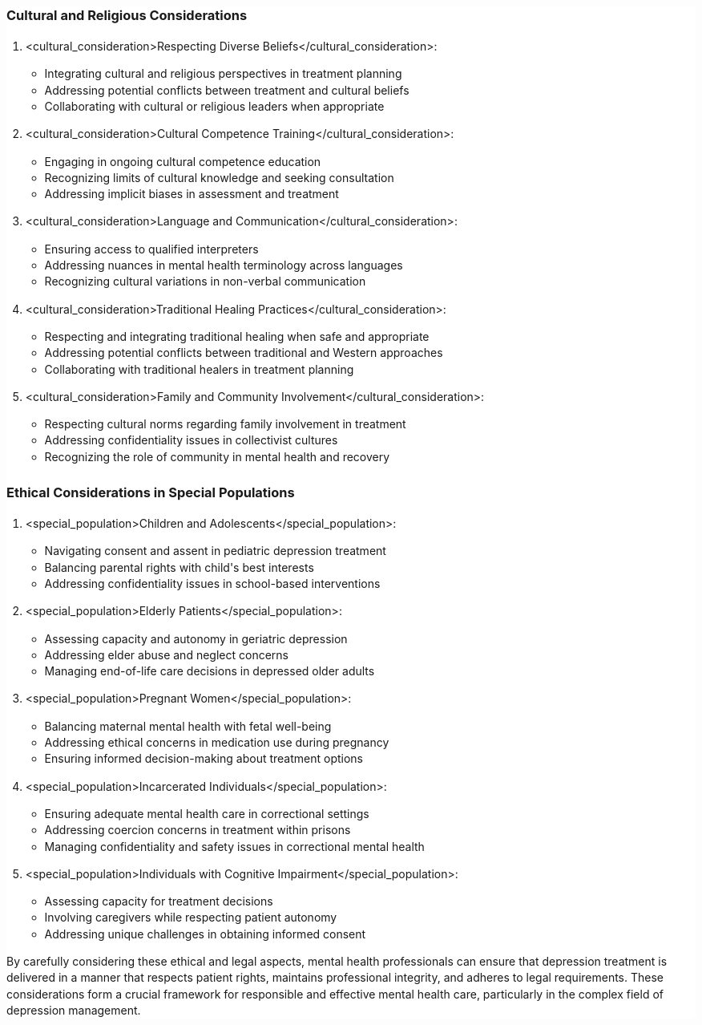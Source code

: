 ### Cultural and Religious Considerations

1. <cultural_consideration>Respecting Diverse Beliefs</cultural_consideration>:
   - Integrating cultural and religious perspectives in treatment planning
   - Addressing potential conflicts between treatment and cultural beliefs
   - Collaborating with cultural or religious leaders when appropriate

2. <cultural_consideration>Cultural Competence Training</cultural_consideration>:
   - Engaging in ongoing cultural competence education
   - Recognizing limits of cultural knowledge and seeking consultation
   - Addressing implicit biases in assessment and treatment

3. <cultural_consideration>Language and Communication</cultural_consideration>:
   - Ensuring access to qualified interpreters
   - Addressing nuances in mental health terminology across languages
   - Recognizing cultural variations in non-verbal communication

4. <cultural_consideration>Traditional Healing Practices</cultural_consideration>:
   - Respecting and integrating traditional healing when safe and appropriate
   - Addressing potential conflicts between traditional and Western approaches
   - Collaborating with traditional healers in treatment planning

5. <cultural_consideration>Family and Community Involvement</cultural_consideration>:
   - Respecting cultural norms regarding family involvement in treatment
   - Addressing confidentiality issues in collectivist cultures
   - Recognizing the role of community in mental health and recovery

### Ethical Considerations in Special Populations

1. <special_population>Children and Adolescents</special_population>:
   - Navigating consent and assent in pediatric depression treatment
   - Balancing parental rights with child's best interests
   - Addressing confidentiality issues in school-based interventions

2. <special_population>Elderly Patients</special_population>:
   - Assessing capacity and autonomy in geriatric depression
   - Addressing elder abuse and neglect concerns
   - Managing end-of-life care decisions in depressed older adults

3. <special_population>Pregnant Women</special_population>:
   - Balancing maternal mental health with fetal well-being
   - Addressing ethical concerns in medication use during pregnancy
   - Ensuring informed decision-making about treatment options

4. <special_population>Incarcerated Individuals</special_population>:
   - Ensuring adequate mental health care in correctional settings
   - Addressing coercion concerns in treatment within prisons
   - Managing confidentiality and safety issues in correctional mental health

5. <special_population>Individuals with Cognitive Impairment</special_population>:
   - Assessing capacity for treatment decisions
   - Involving caregivers while respecting patient autonomy
   - Addressing unique challenges in obtaining informed consent

By carefully considering these ethical and legal aspects, mental health professionals can ensure that depression treatment is delivered in a manner that respects patient rights, maintains professional integrity, and adheres to legal requirements. These considerations form a crucial framework for responsible and effective mental health care, particularly in the complex field of depression management.
